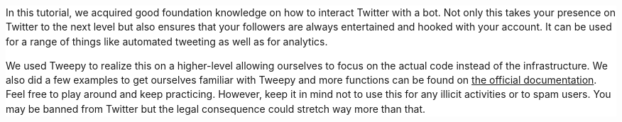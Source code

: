 
In this tutorial, we acquired good foundation knowledge on how to interact Twitter with a bot. Not only this takes your presence on Twitter to the next level but also ensures that your followers are always entertained and hooked with your account. It can be used for a range of things like automated tweeting as well as for analytics.

We used Tweepy to realize this on a higher-level allowing ourselves to focus on the actual code instead of the infrastructure. We also did a few examples to get ourselves familiar with Tweepy and more functions can be found on [the official documentation](https://tweepy.readthedocs.io/). Feel free to play around and keep practicing. However, keep it in mind not to use this for any illicit activities or to spam users. You may be banned from Twitter but the legal consequence could stretch way more than that.
